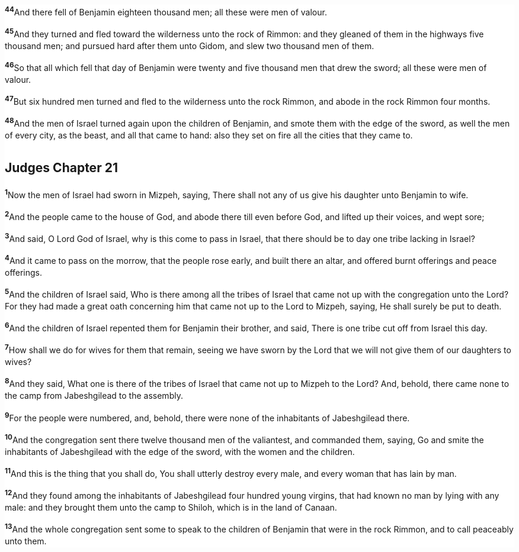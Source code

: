 <sup>**44**</sup>And there fell of Benjamin eighteen thousand men; all these were men of valour.

<sup>**45**</sup>And they turned and fled toward the wilderness unto the rock of Rimmon: and they gleaned of them in the highways five thousand men; and pursued hard after them unto Gidom, and slew two thousand men of them.

<sup>**46**</sup>So that all which fell that day of Benjamin were twenty and five thousand men that drew the sword; all these were men of valour.

<sup>**47**</sup>But six hundred men turned and fled to the wilderness unto the rock Rimmon, and abode in the rock Rimmon four months.

<sup>**48**</sup>And the men of Israel turned again upon the children of Benjamin, and smote them with the edge of the sword, as well the men of every city, as the beast, and all that came to hand: also they set on fire all the cities that they came to.


## Judges Chapter 21

<sup>**1**</sup>Now the men of Israel had sworn in Mizpeh, saying, There shall not any of us give his daughter unto Benjamin to wife.

<sup>**2**</sup>And the people came to the house of God, and abode there till even before God, and lifted up their voices, and wept sore;

<sup>**3**</sup>And said, O Lord God of Israel, why is this come to pass in Israel, that there should be to day one tribe lacking in Israel?

<sup>**4**</sup>And it came to pass on the morrow, that the people rose early, and built there an altar, and offered burnt offerings and peace offerings.

<sup>**5**</sup>And the children of Israel said, Who is there among all the tribes of Israel that came not up with the congregation unto the Lord? For they had made a great oath concerning him that came not up to the Lord to Mizpeh, saying, He shall surely be put to death.

<sup>**6**</sup>And the children of Israel repented them for Benjamin their brother, and said, There is one tribe cut off from Israel this day.

<sup>**7**</sup>How shall we do for wives for them that remain, seeing we have sworn by the Lord that we will not give them of our daughters to wives?

<sup>**8**</sup>And they said, What one is there of the tribes of Israel that came not up to Mizpeh to the Lord? And, behold, there came none to the camp from Jabeshgilead to the assembly.

<sup>**9**</sup>For the people were numbered, and, behold, there were none of the inhabitants of Jabeshgilead there.

<sup>**10**</sup>And the congregation sent there twelve thousand men of the valiantest, and commanded them, saying, Go and smite the inhabitants of Jabeshgilead with the edge of the sword, with the women and the children.

<sup>**11**</sup>And this is the thing that you shall do, You shall utterly destroy every male, and every woman that has lain by man.

<sup>**12**</sup>And they found among the inhabitants of Jabeshgilead four hundred young virgins, that had known no man by lying with any male: and they brought them unto the camp to Shiloh, which is in the land of Canaan.

<sup>**13**</sup>And the whole congregation sent some to speak to the children of Benjamin that were in the rock Rimmon, and to call peaceably unto them.

